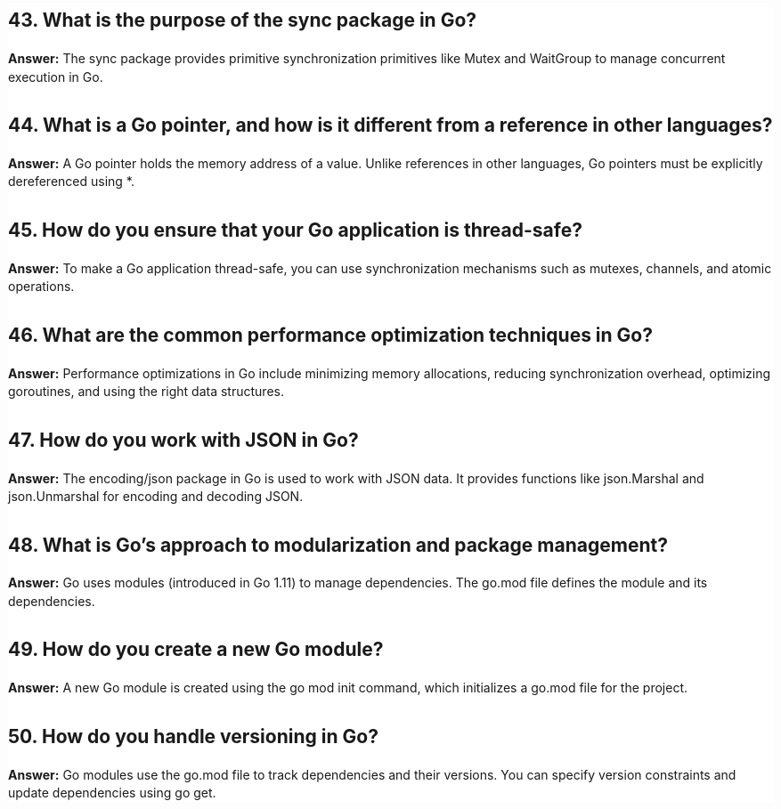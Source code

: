 ## 43. What is the purpose of the sync package in Go?
**Answer:** The sync package provides primitive synchronization primitives like Mutex and WaitGroup to manage concurrent execution in Go.

## 44. What is a Go pointer, and how is it different from a reference in other languages?
**Answer:** A Go pointer holds the memory address of a value. Unlike references in other languages, Go pointers must be explicitly dereferenced using *.

## 45. How do you ensure that your Go application is thread-safe?
**Answer:** To make a Go application thread-safe, you can use synchronization mechanisms such as mutexes, channels, and atomic operations.

## 46. What are the common performance optimization techniques in Go?
**Answer:** Performance optimizations in Go include minimizing memory allocations, reducing synchronization overhead, optimizing goroutines, and using the right data structures.

## 47. How do you work with JSON in Go?
**Answer:** The encoding/json package in Go is used to work with JSON data. It provides functions like json.Marshal and json.Unmarshal for encoding and decoding JSON.

## 48. What is Go’s approach to modularization and package management?
**Answer:** Go uses modules (introduced in Go 1.11) to manage dependencies. The go.mod file defines the module and its dependencies.

## 49. How do you create a new Go module?
**Answer:** A new Go module is created using the go mod init <module-name> command, which initializes a go.mod file for the project.

## 50. How do you handle versioning in Go?
**Answer:** Go modules use the go.mod file to track dependencies and their versions. You can specify version constraints and update dependencies using go get.
